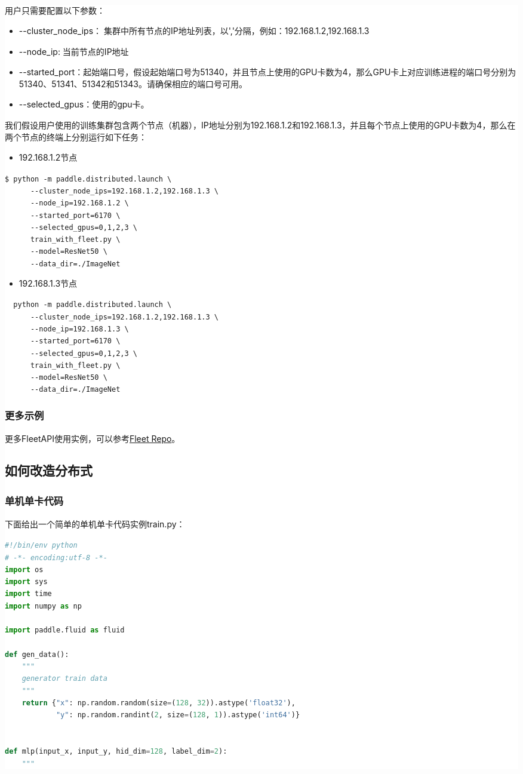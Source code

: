 用户只需要配置以下参数：

* --cluster_node_ips： 集群中所有节点的IP地址列表，以','分隔，例如：192.168.1.2,192.168.1.3

* --node_ip: 当前节点的IP地址

* --started_port：起始端口号，假设起始端口号为51340，并且节点上使用的GPU卡数为4，那么GPU卡上对应训练进程的端口号分别为51340、51341、51342和51343。请确保相应的端口号可用。

* --selected_gpus：使用的gpu卡。

我们假设用户使用的训练集群包含两个节点（机器），IP地址分别为192.168.1.2和192.168.1.3，并且每个节点上使用的GPU卡数为4，那么在两个节点的终端上分别运行如下任务：

* 192.168.1.2节点

```shell
$ python -m paddle.distributed.launch \
      --cluster_node_ips=192.168.1.2,192.168.1.3 \
      --node_ip=192.168.1.2 \
      --started_port=6170 \
      --selected_gpus=0,1,2,3 \
      train_with_fleet.py \
      --model=ResNet50 \
      --data_dir=./ImageNet
```

* 192.168.1.3节点

```shell
  python -m paddle.distributed.launch \
      --cluster_node_ips=192.168.1.2,192.168.1.3 \
      --node_ip=192.168.1.3 \
      --started_port=6170 \
      --selected_gpus=0,1,2,3 \
      train_with_fleet.py \
      --model=ResNet50 \
      --data_dir=./ImageNet
```

### 更多示例

更多FleetAPI使用实例，可以参考[Fleet Repo](https://github.com/PaddlePaddle/Fleet)。

## 如何改造分布式

### 单机单卡代码

下面给出一个简单的单机单卡代码实例train.py：

```python
#!/bin/env python
# -*- encoding:utf-8 -*-
import os
import sys
import time
import numpy as np
 
import paddle.fluid as fluid
 
def gen_data():
    """
    generator train data
    """
    return {"x": np.random.random(size=(128, 32)).astype('float32'),
            "y": np.random.randint(2, size=(128, 1)).astype('int64')}
      
      
def mlp(input_x, input_y, hid_dim=128, label_dim=2):
    """
```